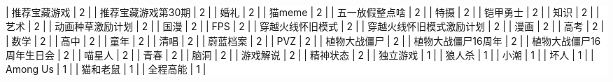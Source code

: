 | 推荐宝藏游戏 | 2 |
| 推荐宝藏游戏第30期 | 2 |
| 婚礼 | 2 |
| 猫meme | 2 |
| 五一放假整点啥 | 2 |
| 特摄 | 2 |
| 铠甲勇士 | 2 |
| 知识 | 2 |
| 艺术 | 2 |
| 动画种草激励计划 | 2 |
| 国漫 | 2 |
| FPS | 2 |
| 穿越火线怀旧模式 | 2 |
| 穿越火线怀旧模式激励计划 | 2 |
| 漫画 | 2 |
| 高考 | 2 |
| 数学 | 2 |
| 高中 | 2 |
| 童年 | 2 |
| 清唱 | 2 |
| 蔚蓝档案 | 2 |
| PVZ | 2 |
| 植物大战僵尸 | 2 |
| 植物大战僵尸16周年 | 2 |
| 植物大战僵尸16周年生日会 | 2 |
| 喵星人 | 2 |
| 青春 | 2 |
| 脑洞 | 2 |
| 游戏解说 | 2 |
| 精神状态 | 2 |
| 独立游戏 | 1 |
| 狼人杀 | 1 |
| 小潮 | 1 |
| 坏人 | 1 |
| Among Us | 1 |
| 猫和老鼠 | 1 |
| 全程高能 | 1 |